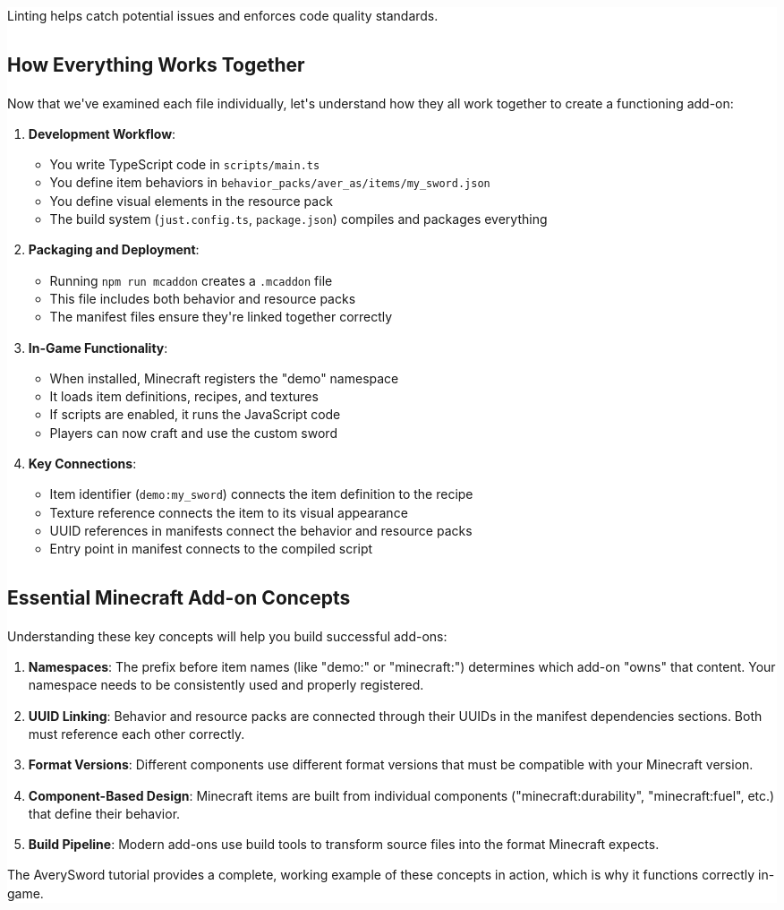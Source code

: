 Linting helps catch potential issues and enforces code quality standards.

## How Everything Works Together

Now that we've examined each file individually, let's understand how they all work together to create a functioning add-on:

1. **Development Workflow**:
   - You write TypeScript code in `scripts/main.ts`
   - You define item behaviors in `behavior_packs/aver_as/items/my_sword.json`
   - You define visual elements in the resource pack
   - The build system (`just.config.ts`, `package.json`) compiles and packages everything

2. **Packaging and Deployment**:
   - Running `npm run mcaddon` creates a `.mcaddon` file
   - This file includes both behavior and resource packs
   - The manifest files ensure they're linked together correctly

3. **In-Game Functionality**:
   - When installed, Minecraft registers the "demo" namespace
   - It loads item definitions, recipes, and textures
   - If scripts are enabled, it runs the JavaScript code
   - Players can now craft and use the custom sword

4. **Key Connections**:
   - Item identifier (`demo:my_sword`) connects the item definition to the recipe
   - Texture reference connects the item to its visual appearance
   - UUID references in manifests connect the behavior and resource packs
   - Entry point in manifest connects to the compiled script

## Essential Minecraft Add-on Concepts

Understanding these key concepts will help you build successful add-ons:

1. **Namespaces**: The prefix before item names (like "demo:" or "minecraft:") determines which add-on "owns" that content. Your namespace needs to be consistently used and properly registered.

2. **UUID Linking**: Behavior and resource packs are connected through their UUIDs in the manifest dependencies sections. Both must reference each other correctly.

3. **Format Versions**: Different components use different format versions that must be compatible with your Minecraft version.

4. **Component-Based Design**: Minecraft items are built from individual components ("minecraft:durability", "minecraft:fuel", etc.) that define their behavior.

5. **Build Pipeline**: Modern add-ons use build tools to transform source files into the format Minecraft expects.

The AverySword tutorial provides a complete, working example of these concepts in action, which is why it functions correctly in-game.
